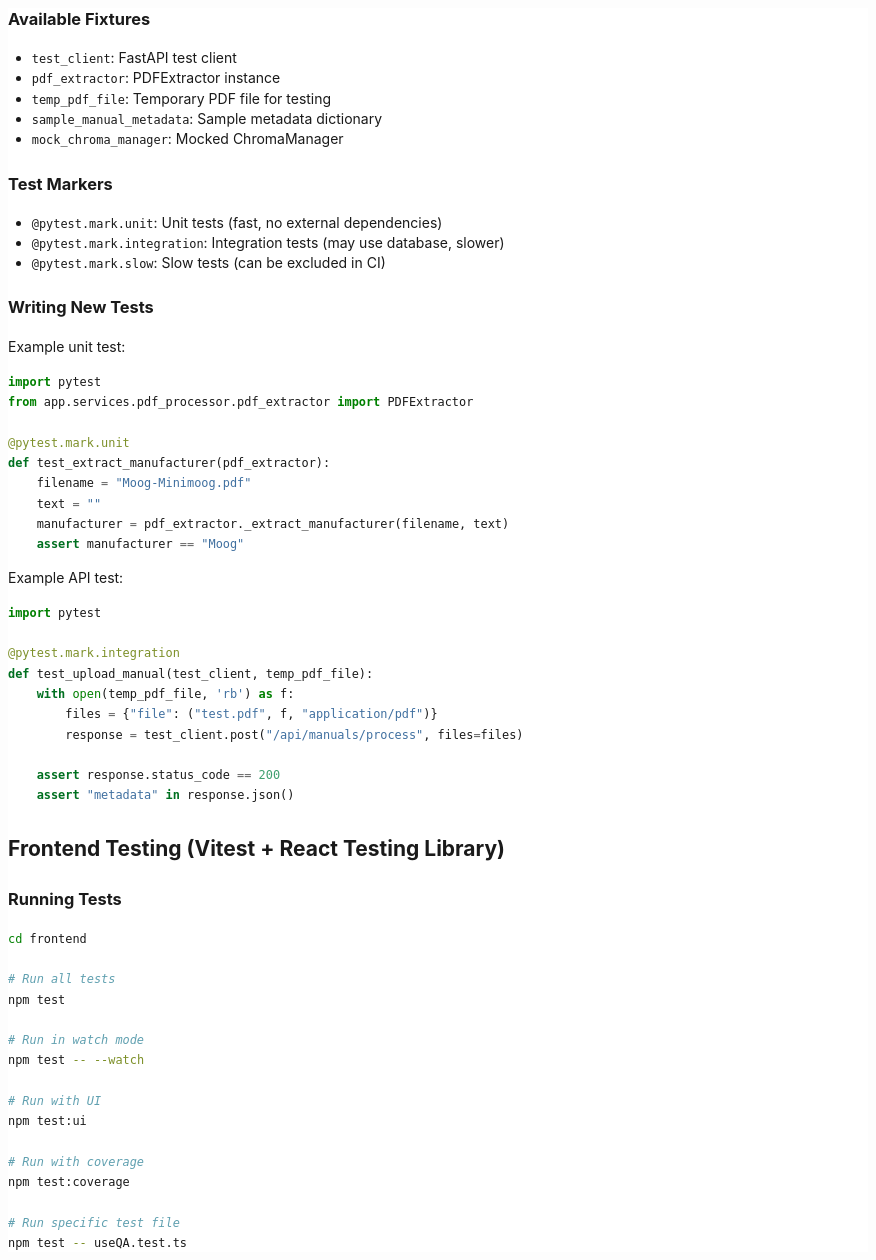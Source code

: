 ### Available Fixtures

- `test_client`: FastAPI test client
- `pdf_extractor`: PDFExtractor instance
- `temp_pdf_file`: Temporary PDF file for testing
- `sample_manual_metadata`: Sample metadata dictionary
- `mock_chroma_manager`: Mocked ChromaManager

### Test Markers

- `@pytest.mark.unit`: Unit tests (fast, no external dependencies)
- `@pytest.mark.integration`: Integration tests (may use database, slower)
- `@pytest.mark.slow`: Slow tests (can be excluded in CI)

### Writing New Tests

Example unit test:

```python
import pytest
from app.services.pdf_processor.pdf_extractor import PDFExtractor

@pytest.mark.unit
def test_extract_manufacturer(pdf_extractor):
    filename = "Moog-Minimoog.pdf"
    text = ""
    manufacturer = pdf_extractor._extract_manufacturer(filename, text)
    assert manufacturer == "Moog"
```

Example API test:

```python
import pytest

@pytest.mark.integration
def test_upload_manual(test_client, temp_pdf_file):
    with open(temp_pdf_file, 'rb') as f:
        files = {"file": ("test.pdf", f, "application/pdf")}
        response = test_client.post("/api/manuals/process", files=files)

    assert response.status_code == 200
    assert "metadata" in response.json()
```

## Frontend Testing (Vitest + React Testing Library)

### Running Tests

```bash
cd frontend

# Run all tests
npm test

# Run in watch mode
npm test -- --watch

# Run with UI
npm test:ui

# Run with coverage
npm test:coverage

# Run specific test file
npm test -- useQA.test.ts
```